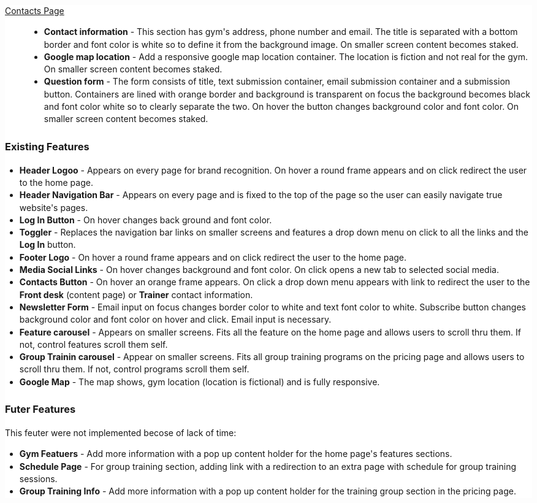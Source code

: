 <dl>
    <dt><a href="contacts.html" target="_blank" alt="Muscle Gym Contacts Page">Contacts Page</a></dt>
    <dd>
        <ul>
            <li>
                <strong>Contact information</strong> - This section has gym's address, phone number and email. The title is separated with a bottom border and font color is white so to define it from the background image. On smaller screen content becomes staked.
            </li>
            <li>
                <strong>Google map location</strong> - Add a responsive google map location container. The location is fiction and not real for the gym. On smaller screen content becomes staked.
            </li>
            <li>
                <strong>Question form</strong> - The form consists of title, text submission container, email submission container and a submission button. Containers are lined with orange border and background is transparent on focus the background becomes black and font color white so to clearly separate the two. On hover the button changes background color and font color. On smaller screen content becomes staked.
            </li>
        </ul>
    </dd>
</dl>

### Existing Features
- **Header Logoo** - Appears on every page for brand recognition. On hover a round frame appears and on click redirect the user to the home page.
- **Header Navigation Bar** - Appears on every page and is fixed to the top of the page so the user can easily navigate true website's pages.
- **Log In Button** - On hover changes back ground and font color.
- **Toggler** - Replaces the navigation bar links on smaller screens and features a drop down menu on click to all the links and the **Log In** button.
- **Footer Logo** - On hover a round frame appears and on click redirect the user to the home page.
- **Media Social Links** - On hover changes background and font color. On click opens a new tab to selected social media.
- **Contacts Button** - On hover an orange frame appears. On click a drop down menu appears with link to redirect the user to the **Front desk** (content page) or **Trainer** contact information.
- **Newsletter Form** - Email input on focus changes border color to white and text font color to white. Subscribe button changes background color and font color on hover and click. Email input is necessary.
- **Feature carousel** - Appears on smaller screens. Fits all the feature on the home page and allows users to scroll thru them. If not, control features scroll them self.
- **Group Trainin carousel** - Appear on smaller screens. Fits all group training programs on the pricing page and allows users to scroll thru them. If not, control programs scroll them self.
- **Google Map** - The map shows, gym location (location is fictional) and is fully responsive.

### Futer Features
This feuter were not implemented becose of lack of time:
- **Gym Featuers** - Add more information with a pop up content holder for the home page's features sections.
- **Schedule Page** - For group training section, adding link with a redirection to an extra page with schedule for group training sessions.
- **Group Training Info** - Add more information with a pop up content holder for the training group section in the pricing page.

